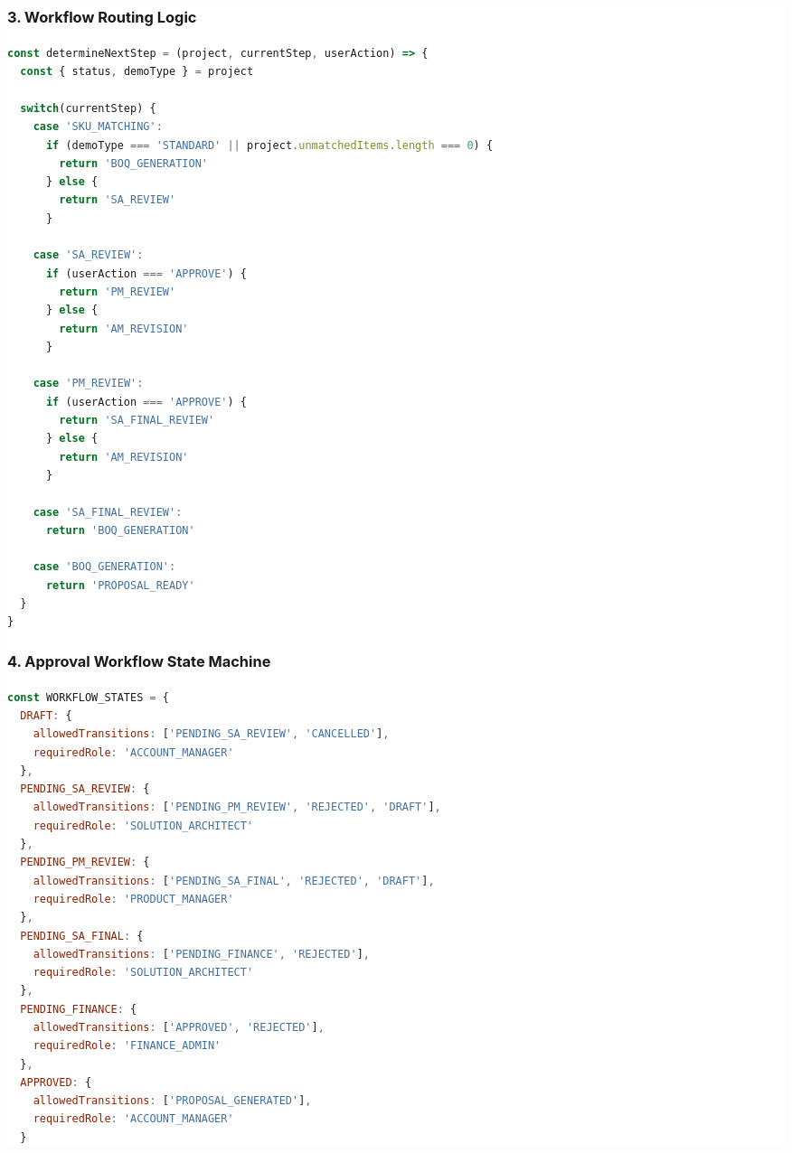 ### **3. Workflow Routing Logic**
```javascript
const determineNextStep = (project, currentStep, userAction) => {
  const { status, demoType } = project
  
  switch(currentStep) {
    case 'SKU_MATCHING':
      if (demoType === 'STANDARD' || project.unmatchedItems.length === 0) {
        return 'BOQ_GENERATION'
      } else {
        return 'SA_REVIEW'
      }
      
    case 'SA_REVIEW':
      if (userAction === 'APPROVE') {
        return 'PM_REVIEW'
      } else {
        return 'AM_REVISION'
      }
      
    case 'PM_REVIEW':
      if (userAction === 'APPROVE') {
        return 'SA_FINAL_REVIEW'
      } else {
        return 'AM_REVISION'
      }
      
    case 'SA_FINAL_REVIEW':
      return 'BOQ_GENERATION'
      
    case 'BOQ_GENERATION':
      return 'PROPOSAL_READY'
  }
}
```

### **4. Approval Workflow State Machine**
```javascript
const WORKFLOW_STATES = {
  DRAFT: {
    allowedTransitions: ['PENDING_SA_REVIEW', 'CANCELLED'],
    requiredRole: 'ACCOUNT_MANAGER'
  },
  PENDING_SA_REVIEW: {
    allowedTransitions: ['PENDING_PM_REVIEW', 'REJECTED', 'DRAFT'],
    requiredRole: 'SOLUTION_ARCHITECT'
  },
  PENDING_PM_REVIEW: {
    allowedTransitions: ['PENDING_SA_FINAL', 'REJECTED', 'DRAFT'],
    requiredRole: 'PRODUCT_MANAGER'
  },
  PENDING_SA_FINAL: {
    allowedTransitions: ['PENDING_FINANCE', 'REJECTED'],
    requiredRole: 'SOLUTION_ARCHITECT'
  },
  PENDING_FINANCE: {
    allowedTransitions: ['APPROVED', 'REJECTED'],
    requiredRole: 'FINANCE_ADMIN'
  },
  APPROVED: {
    allowedTransitions: ['PROPOSAL_GENERATED'],
    requiredRole: 'ACCOUNT_MANAGER'
  }
```